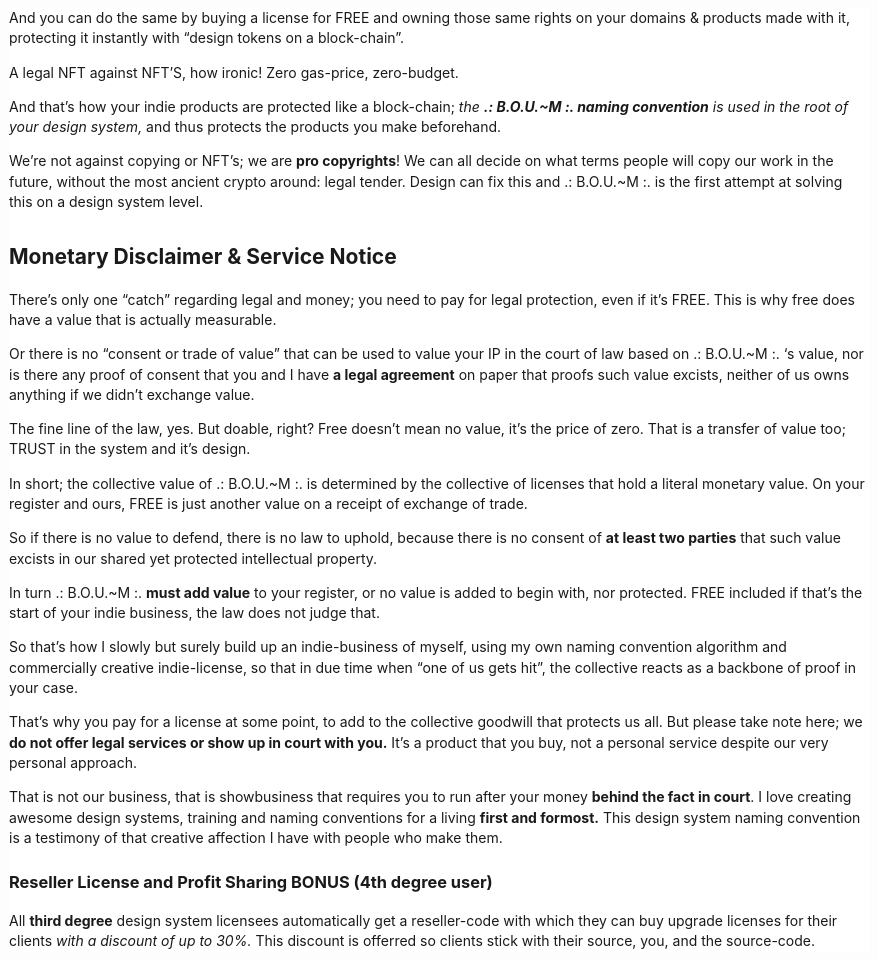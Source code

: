 And you can do the same by buying a license for FREE and owning those same rights on your domains & products made with it, protecting it instantly with “design tokens on a block-chain”. 

A legal NFT against NFT’S, how ironic! Zero gas-price, zero-budget.

And that’s how your indie products are protected like a block-chain; *the **.: B.O.U.~M :. naming convention** is used in the root of your design system,* and thus protects the products you make beforehand.

We’re not against copying or NFT’s; we are **pro copyrights**! We can all decide on what terms people will copy our work in the future, without the most ancient crypto around: legal tender. Design can fix this and .: B.O.U.~M :. is the first attempt at solving this on a design system level.

## Monetary Disclaimer & Service Notice

There’s only one “catch” regarding legal and money; you need to pay for legal protection, even if it’s FREE. This is why free does have a value that is actually measurable.

Or there is no “consent or trade of value” that can be used to value your IP in the court of law based on .: B.O.U.~M :. ‘s value, nor is there any proof of consent that you and I have **a legal agreement** on paper that proofs such value excists, neither of us owns anything if we didn’t exchange value.

The fine line of the law, yes. But doable, right? Free doesn’t mean no value, it’s the price of zero. That is a transfer of value too; TRUST in the system and it’s design.

In short; the collective value of .: B.O.U.~M :. is determined by the collective of licenses that hold a literal monetary value. On your register and ours, FREE is just another value on a receipt of exchange of trade.

So if there is no value to defend, there is no law to uphold, because there is no consent of **at least two parties** that such value excists in our shared yet protected intellectual property.

In turn .: B.O.U.~M :. **must add value** to your register, or no value is added to begin with, nor protected. FREE included if that’s the start of your indie business, the law does not judge that.

So that’s how I slowly but surely build up an indie-business of myself, using my own naming convention algorithm and commercially creative indie-license, so that in due time when “one of us gets hit”, the collective reacts as a backbone of proof in your case.

That’s why you pay for a license at some point, to add to the collective goodwill that protects us all. But please take note here; we **do not offer legal services or show up in court with you.** It’s a product that you buy, not a personal service despite our very personal approach.

That is not our business, that is showbusiness that requires you to run after your money **behind the fact in court**. I love creating awesome design systems, training and naming conventions for a living **first and formost.** This design system naming convention is a testimony of that creative affection I have with people who make them.

### Reseller License and Profit Sharing BONUS (4th degree user)

All **third degree** design system licensees automatically get a reseller-code with which they can buy upgrade licenses for their clients *with a discount of up to 30%.* This discount is offerred so clients stick with their source, you, and the source-code.
